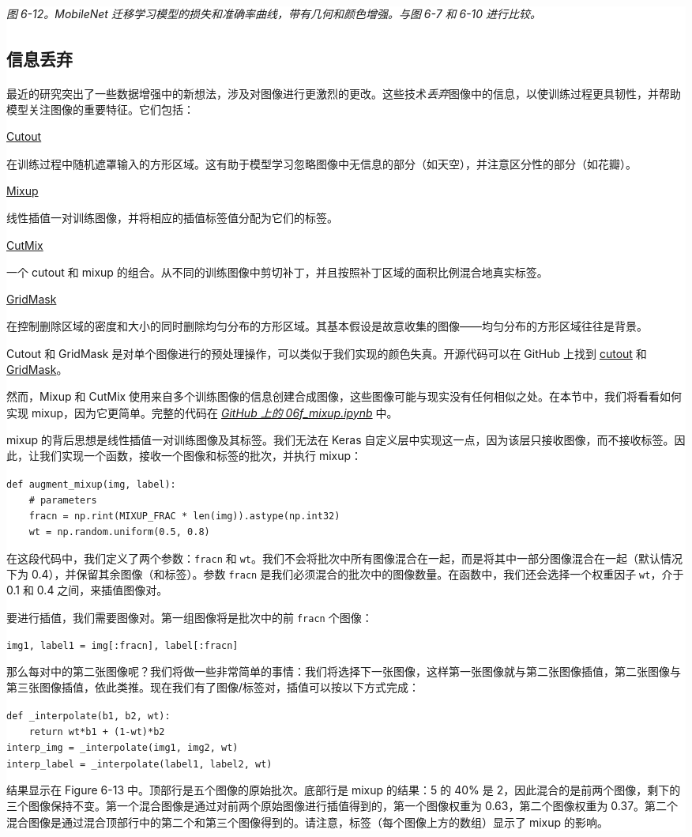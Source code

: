 ###### 图 6-12。MobileNet 迁移学习模型的损失和准确率曲线，带有几何和颜色增强。与图 6-7 和 6-10 进行比较。

## 信息丢弃

最近的研究突出了一些数据增强中的新想法，涉及对图像进行更激烈的更改。这些技术*丢弃*图像中的信息，以使训练过程更具韧性，并帮助模型关注图像的重要特征。它们包括：

[Cutout](https://arxiv.org/abs/1708.04552)

在训练过程中随机遮罩输入的方形区域。这有助于模型学习忽略图像中无信息的部分（如天空），并注意区分性的部分（如花瓣）。

[Mixup](https://arxiv.org/abs/1710.09412)

线性插值一对训练图像，并将相应的插值标签值分配为它们的标签。

[CutMix](https://arxiv.org/abs/1905.04899)

一个 cutout 和 mixup 的组合。从不同的训练图像中剪切补丁，并且按照补丁区域的面积比例混合地真实标签。

[GridMask](https://arxiv.org/pdf/2001.04086.pdf)

在控制删除区域的密度和大小的同时删除均匀分布的方形区域。其基本假设是故意收集的图像——均匀分布的方形区域往往是背景。

Cutout 和 GridMask 是对单个图像进行的预处理操作，可以类似于我们实现的颜色失真。开源代码可以在 GitHub 上找到 [cutout](https://oreil.ly/fGHK6) 和 [GridMask](https://oreil.ly/3tzFk)。

然而，Mixup 和 CutMix 使用来自多个训练图像的信息创建合成图像，这些图像可能与现实没有任何相似之处。在本节中，我们将看看如何实现 mixup，因为它更简单。完整的代码在 [*GitHub 上的 06f_mixup.ipynb*](https://github.com/GoogleCloudPlatform/practical-ml-vision-book/blob/master/06_preprocessing/06f_mixup.ipynb) 中。

mixup 的背后思想是线性插值一对训练图像及其标签。我们无法在 Keras 自定义层中实现这一点，因为该层只接收图像，而不接收标签。因此，让我们实现一个函数，接收一个图像和标签的批次，并执行 mixup：

```
def augment_mixup(img, label):
    # parameters
    fracn = np.rint(MIXUP_FRAC * len(img)).astype(np.int32)
    wt = np.random.uniform(0.5, 0.8)
```

在这段代码中，我们定义了两个参数：`fracn` 和 `wt`。我们不会将批次中所有图像混合在一起，而是将其中一部分图像混合在一起（默认情况下为 0.4），并保留其余图像（和标签）。参数 `fracn` 是我们必须混合的批次中的图像数量。在函数中，我们还会选择一个权重因子 `wt`，介于 0.1 和 0.4 之间，来插值图像对。

要进行插值，我们需要图像对。第一组图像将是批次中的前 `fracn` 个图像：

```
img1, label1 = img[:fracn], label[:fracn]
```

那么每对中的第二张图像呢？我们将做一些非常简单的事情：我们将选择下一张图像，这样第一张图像就与第二张图像插值，第二张图像与第三张图像插值，依此类推。现在我们有了图像/标签对，插值可以按以下方式完成：

```
def _interpolate(b1, b2, wt):
    return wt*b1 + (1-wt)*b2
interp_img = _interpolate(img1, img2, wt)
interp_label = _interpolate(label1, label2, wt)
```

结果显示在 Figure 6-13 中。顶部行是五个图像的原始批次。底部行是 mixup 的结果：5 的 40% 是 2，因此混合的是前两个图像，剩下的三个图像保持不变。第一个混合图像是通过对前两个原始图像进行插值得到的，第一个图像权重为 0.63，第二个图像权重为 0.37。第二个混合图像是通过混合顶部行中的第二个和第三个图像得到的。请注意，标签（每个图像上方的数组）显示了 mixup 的影响。
